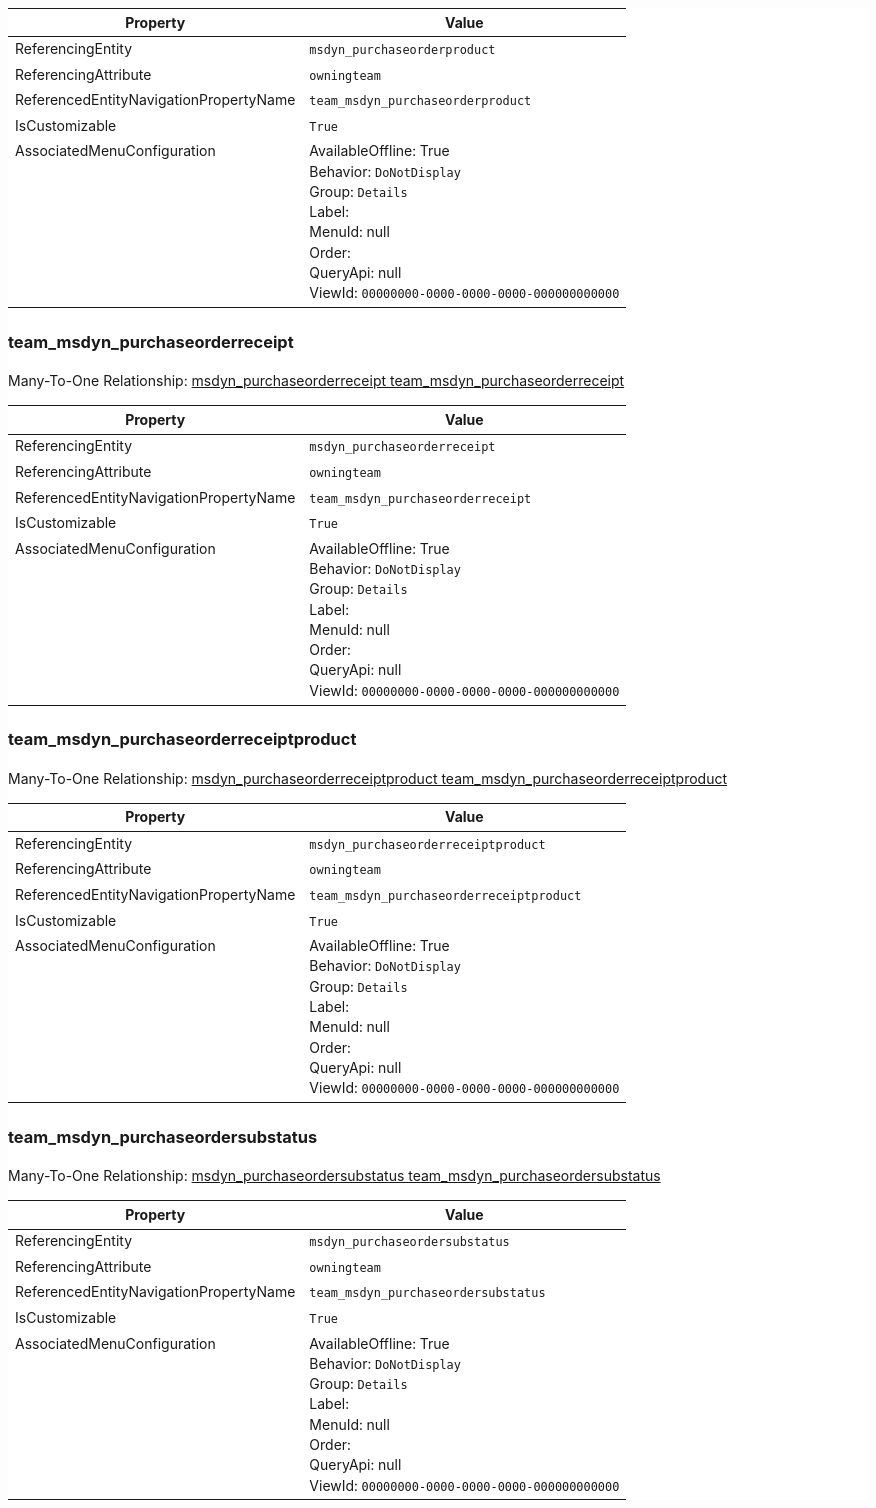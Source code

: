 |Property|Value|
|---|---|
|ReferencingEntity|`msdyn_purchaseorderproduct`|
|ReferencingAttribute|`owningteam`|
|ReferencedEntityNavigationPropertyName|`team_msdyn_purchaseorderproduct`|
|IsCustomizable|`True`|
|AssociatedMenuConfiguration|AvailableOffline: True<br />Behavior: `DoNotDisplay`<br />Group: `Details`<br />Label: <br />MenuId: null<br />Order: <br />QueryApi: null<br />ViewId: `00000000-0000-0000-0000-000000000000`|

### <a name="BKMK_team_msdyn_purchaseorderreceipt"></a> team_msdyn_purchaseorderreceipt

Many-To-One Relationship: [msdyn_purchaseorderreceipt team_msdyn_purchaseorderreceipt](msdyn_purchaseorderreceipt.md#BKMK_team_msdyn_purchaseorderreceipt)

|Property|Value|
|---|---|
|ReferencingEntity|`msdyn_purchaseorderreceipt`|
|ReferencingAttribute|`owningteam`|
|ReferencedEntityNavigationPropertyName|`team_msdyn_purchaseorderreceipt`|
|IsCustomizable|`True`|
|AssociatedMenuConfiguration|AvailableOffline: True<br />Behavior: `DoNotDisplay`<br />Group: `Details`<br />Label: <br />MenuId: null<br />Order: <br />QueryApi: null<br />ViewId: `00000000-0000-0000-0000-000000000000`|

### <a name="BKMK_team_msdyn_purchaseorderreceiptproduct"></a> team_msdyn_purchaseorderreceiptproduct

Many-To-One Relationship: [msdyn_purchaseorderreceiptproduct team_msdyn_purchaseorderreceiptproduct](msdyn_purchaseorderreceiptproduct.md#BKMK_team_msdyn_purchaseorderreceiptproduct)

|Property|Value|
|---|---|
|ReferencingEntity|`msdyn_purchaseorderreceiptproduct`|
|ReferencingAttribute|`owningteam`|
|ReferencedEntityNavigationPropertyName|`team_msdyn_purchaseorderreceiptproduct`|
|IsCustomizable|`True`|
|AssociatedMenuConfiguration|AvailableOffline: True<br />Behavior: `DoNotDisplay`<br />Group: `Details`<br />Label: <br />MenuId: null<br />Order: <br />QueryApi: null<br />ViewId: `00000000-0000-0000-0000-000000000000`|

### <a name="BKMK_team_msdyn_purchaseordersubstatus"></a> team_msdyn_purchaseordersubstatus

Many-To-One Relationship: [msdyn_purchaseordersubstatus team_msdyn_purchaseordersubstatus](msdyn_purchaseordersubstatus.md#BKMK_team_msdyn_purchaseordersubstatus)

|Property|Value|
|---|---|
|ReferencingEntity|`msdyn_purchaseordersubstatus`|
|ReferencingAttribute|`owningteam`|
|ReferencedEntityNavigationPropertyName|`team_msdyn_purchaseordersubstatus`|
|IsCustomizable|`True`|
|AssociatedMenuConfiguration|AvailableOffline: True<br />Behavior: `DoNotDisplay`<br />Group: `Details`<br />Label: <br />MenuId: null<br />Order: <br />QueryApi: null<br />ViewId: `00000000-0000-0000-0000-000000000000`|
